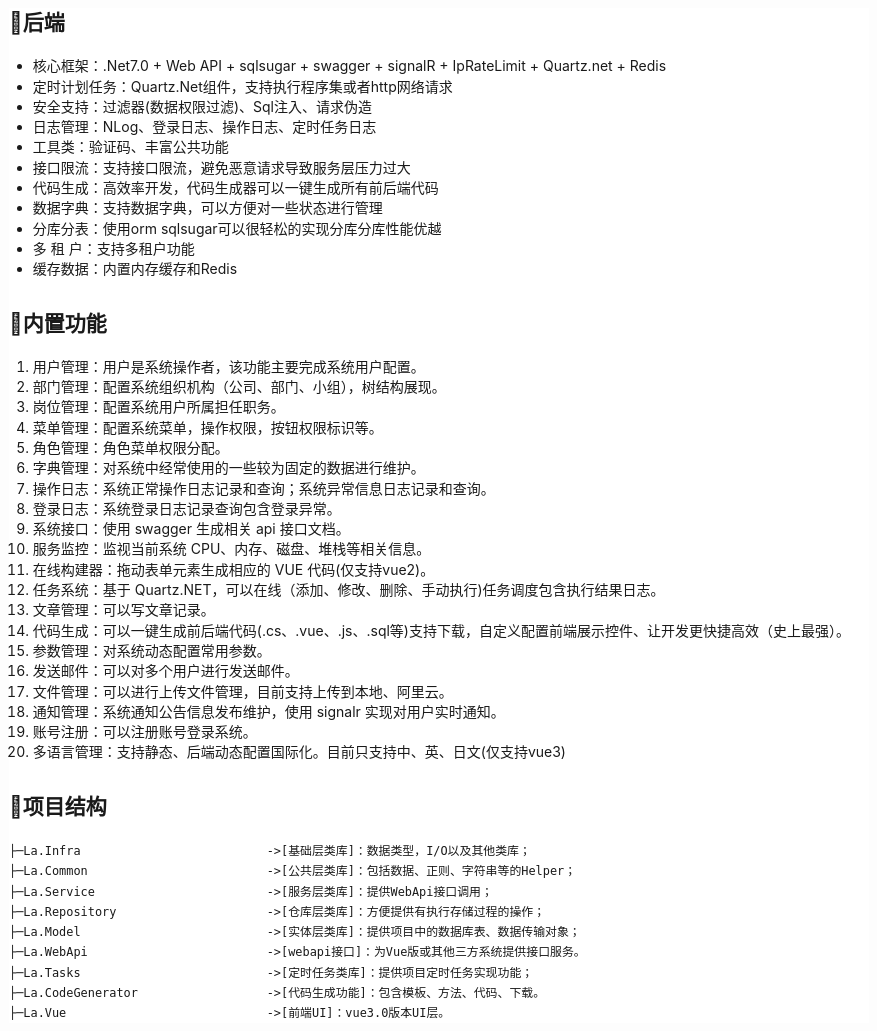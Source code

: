 ## 🐰后端
- 核心框架：.Net7.0 + Web API + sqlsugar + swagger + signalR + IpRateLimit + Quartz.net + Redis
- 定时计划任务：Quartz.Net组件，支持执行程序集或者http网络请求
- 安全支持：过滤器(数据权限过滤)、Sql注入、请求伪造
- 日志管理：NLog、登录日志、操作日志、定时任务日志
- 工具类：验证码、丰富公共功能
- 接口限流：支持接口限流，避免恶意请求导致服务层压力过大
- 代码生成：高效率开发，代码生成器可以一键生成所有前后端代码
- 数据字典：支持数据字典，可以方便对一些状态进行管理
- 分库分表：使用orm sqlsugar可以很轻松的实现分库分库性能优越
- 多 租 户：支持多租户功能
- 缓存数据：内置内存缓存和Redis


## 📌内置功能

1. 用户管理：用户是系统操作者，该功能主要完成系统用户配置。
2. 部门管理：配置系统组织机构（公司、部门、小组），树结构展现。
3. 岗位管理：配置系统用户所属担任职务。
4. 菜单管理：配置系统菜单，操作权限，按钮权限标识等。
5. 角色管理：角色菜单权限分配。
6. 字典管理：对系统中经常使用的一些较为固定的数据进行维护。
7. 操作日志：系统正常操作日志记录和查询；系统异常信息日志记录和查询。
8. 登录日志：系统登录日志记录查询包含登录异常。
9. 系统接口：使用 swagger 生成相关 api 接口文档。
10. 服务监控：监视当前系统 CPU、内存、磁盘、堆栈等相关信息。
11. 在线构建器：拖动表单元素生成相应的 VUE 代码(仅支持vue2)。
12. 任务系统：基于 Quartz.NET，可以在线（添加、修改、删除、手动执行)任务调度包含执行结果日志。
13. 文章管理：可以写文章记录。
14. 代码生成：可以一键生成前后端代码(.cs、.vue、.js、.sql等)支持下载，自定义配置前端展示控件、让开发更快捷高效（史上最强）。
15. 参数管理：对系统动态配置常用参数。
16. 发送邮件：可以对多个用户进行发送邮件。
17. 文件管理：可以进行上传文件管理，目前支持上传到本地、阿里云。
18. 通知管理：系统通知公告信息发布维护，使用 signalr 实现对用户实时通知。
19. 账号注册：可以注册账号登录系统。
20. 多语言管理：支持静态、后端动态配置国际化。目前只支持中、英、日文(仅支持vue3)

## 🔰项目结构

```
├─La.Infra                          ->[基础层类库]：数据类型，I/O以及其他类库；
├─La.Common                         ->[公共层类库]：包括数据、正则、字符串等的Helper；
├─La.Service                        ->[服务层类库]：提供WebApi接口调用；
├─La.Repository                     ->[仓库层类库]：方便提供有执行存储过程的操作；
├─La.Model                          ->[实体层类库]：提供项目中的数据库表、数据传输对象；
├─La.WebApi                         ->[webapi接口]：为Vue版或其他三方系统提供接口服务。
├─La.Tasks                          ->[定时任务类库]：提供项目定时任务实现功能；
├─La.CodeGenerator                  ->[代码生成功能]：包含模板、方法、代码、下载。
├─La.Vue                            ->[前端UI]：vue3.0版本UI层。
```

